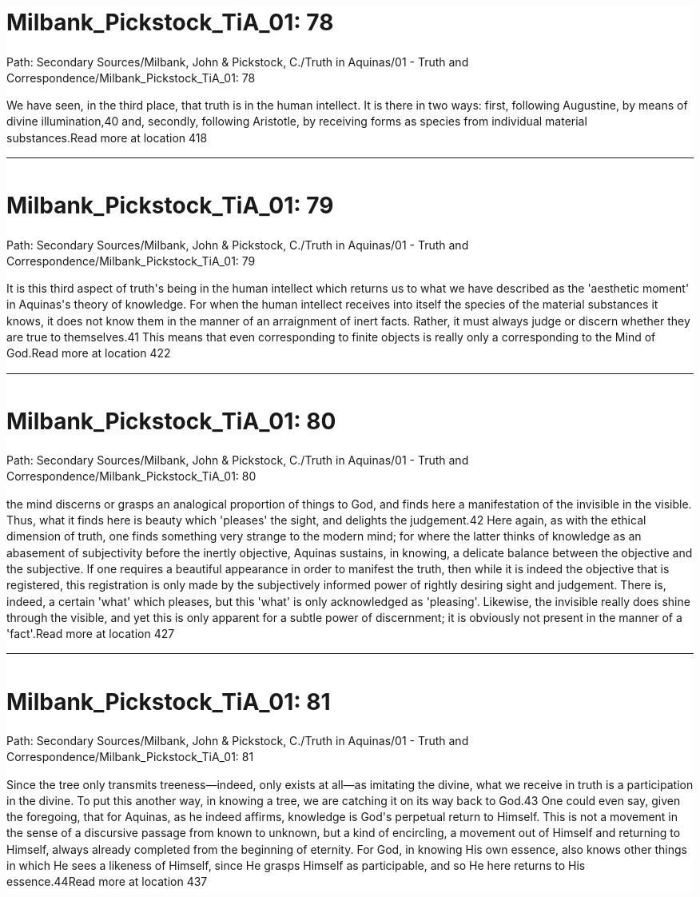 # Milbank_Pickstock_TiA_01:  78

Path: Secondary Sources/Milbank, John & Pickstock, C./Truth in Aquinas/01 - Truth and Correspondence/Milbank_Pickstock_TiA_01:  78

We have seen, in the third place, that truth is in the human intellect. It is there in two ways: first, following Augustine, by means of divine illumination,40 and, secondly, following Aristotle, by receiving forms as species from individual material substances.Read more at location 418

--------------------------------------------------------------------------------

# Milbank_Pickstock_TiA_01:  79

Path: Secondary Sources/Milbank, John & Pickstock, C./Truth in Aquinas/01 - Truth and Correspondence/Milbank_Pickstock_TiA_01:  79

It is this third aspect of truth's being in the human intellect which returns us to what we have described as the 'aesthetic moment' in Aquinas's theory of knowledge. For when the human intellect receives into itself the species of the material substances it knows, it does not know them in the manner of an arraignment of inert facts. Rather, it must always judge or discern whether they are true to themselves.41 This means that even corresponding to finite objects is really only a corresponding to the Mind of God.Read more at location 422

--------------------------------------------------------------------------------

# Milbank_Pickstock_TiA_01:  80

Path: Secondary Sources/Milbank, John & Pickstock, C./Truth in Aquinas/01 - Truth and Correspondence/Milbank_Pickstock_TiA_01:  80

the mind discerns or grasps an analogical proportion of things to God, and finds here a manifestation of the invisible in the visible. Thus, what it finds here is beauty which 'pleases' the sight, and delights the judgement.42 Here again, as with the ethical dimension of truth, one finds something very strange to the modern mind; for where the latter thinks of knowledge as an abasement of subjectivity before the inertly objective, Aquinas sustains, in knowing, a delicate balance between the objective and the subjective. If one requires a beautiful appearance in order to manifest the truth, then while it is indeed the objective that is registered, this registration is only made by the subjectively informed power of rightly desiring sight and judgement. There is, indeed, a certain 'what' which pleases, but this 'what' is only acknowledged as 'pleasing'. Likewise, the invisible really does shine through the visible, and yet this is only apparent for a subtle power of discernment; it is obviously not present in the manner of a 'fact'.Read more at location 427

--------------------------------------------------------------------------------

# Milbank_Pickstock_TiA_01:  81

Path: Secondary Sources/Milbank, John & Pickstock, C./Truth in Aquinas/01 - Truth and Correspondence/Milbank_Pickstock_TiA_01:  81

Since the tree only transmits treeness—indeed, only exists at all—as imitating the divine, what we receive in truth is a participation in the divine. To put this another way, in knowing a tree, we are catching it on its way back to God.43 One could even say, given the foregoing, that for Aquinas, as he indeed affirms, knowledge is God's perpetual return to Himself. This is not a movement in the sense of a discursive passage from known to unknown, but a kind of encircling, a movement out of Himself and returning to Himself, always already completed from the beginning of eternity. For God, in knowing His own essence, also knows other things in which He sees a likeness of Himself, since He grasps Himself as participable, and so He here returns to His essence.44Read more at location 437
